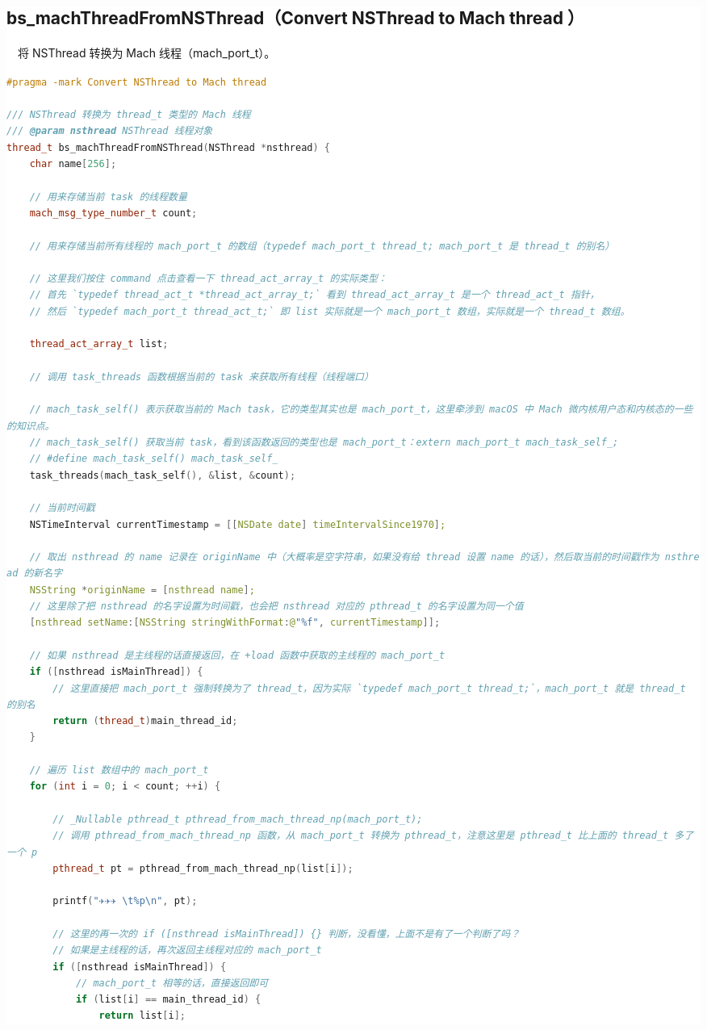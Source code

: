 ## bs_machThreadFromNSThread（Convert NSThread to Mach thread ）

&emsp;将 NSThread 转换为 Mach 线程（mach_port_t）。

```c++
#pragma -mark Convert NSThread to Mach thread

/// NSThread 转换为 thread_t 类型的 Mach 线程
/// @param nsthread NSThread 线程对象
thread_t bs_machThreadFromNSThread(NSThread *nsthread) {
    char name[256];
    
    // 用来存储当前 task 的线程数量
    mach_msg_type_number_t count;
    
    // 用来存储当前所有线程的 mach_port_t 的数组（typedef mach_port_t thread_t; mach_port_t 是 thread_t 的别名）
    
    // 这里我们按住 command 点击查看一下 thread_act_array_t 的实际类型：
    // 首先 `typedef thread_act_t *thread_act_array_t;` 看到 thread_act_array_t 是一个 thread_act_t 指针，
    // 然后 `typedef mach_port_t thread_act_t;` 即 list 实际就是一个 mach_port_t 数组，实际就是一个 thread_t 数组。
    
    thread_act_array_t list;
    
    // 调用 task_threads 函数根据当前的 task 来获取所有线程（线程端口）
    
    // mach_task_self() 表示获取当前的 Mach task，它的类型其实也是 mach_port_t，这里牵涉到 macOS 中 Mach 微内核用户态和内核态的一些的知识点。
    // mach_task_self() 获取当前 task，看到该函数返回的类型也是 mach_port_t：extern mach_port_t mach_task_self_;
    // #define mach_task_self() mach_task_self_
    task_threads(mach_task_self(), &list, &count);
    
    // 当前时间戳
    NSTimeInterval currentTimestamp = [[NSDate date] timeIntervalSince1970];
    
    // 取出 nsthread 的 name 记录在 originName 中（大概率是空字符串，如果没有给 thread 设置 name 的话），然后取当前的时间戳作为 nsthread 的新名字
    NSString *originName = [nsthread name];
    // 这里除了把 nsthread 的名字设置为时间戳，也会把 nsthread 对应的 pthread_t 的名字设置为同一个值
    [nsthread setName:[NSString stringWithFormat:@"%f", currentTimestamp]];
    
    // 如果 nsthread 是主线程的话直接返回，在 +load 函数中获取的主线程的 mach_port_t
    if ([nsthread isMainThread]) {
        // 这里直接把 mach_port_t 强制转换为了 thread_t，因为实际 `typedef mach_port_t thread_t;`，mach_port_t 就是 thread_t 的别名
        return (thread_t)main_thread_id;
    }
    
    // 遍历 list 数组中的 mach_port_t
    for (int i = 0; i < count; ++i) {
        
        // _Nullable pthread_t pthread_from_mach_thread_np(mach_port_t);
        // 调用 pthread_from_mach_thread_np 函数，从 mach_port_t 转换为 pthread_t，注意这里是 pthread_t 比上面的 thread_t 多了一个 p
        pthread_t pt = pthread_from_mach_thread_np(list[i]);
        
        printf("✈️✈️✈️ \t%p\n", pt);
        
        // 这里的再一次的 if ([nsthread isMainThread]) {} 判断，没看懂，上面不是有了一个判断了吗？
        // 如果是主线程的话，再次返回主线程对应的 mach_port_t
        if ([nsthread isMainThread]) {
            // mach_port_t 相等的话，直接返回即可
            if (list[i] == main_thread_id) {
                return list[i];
```